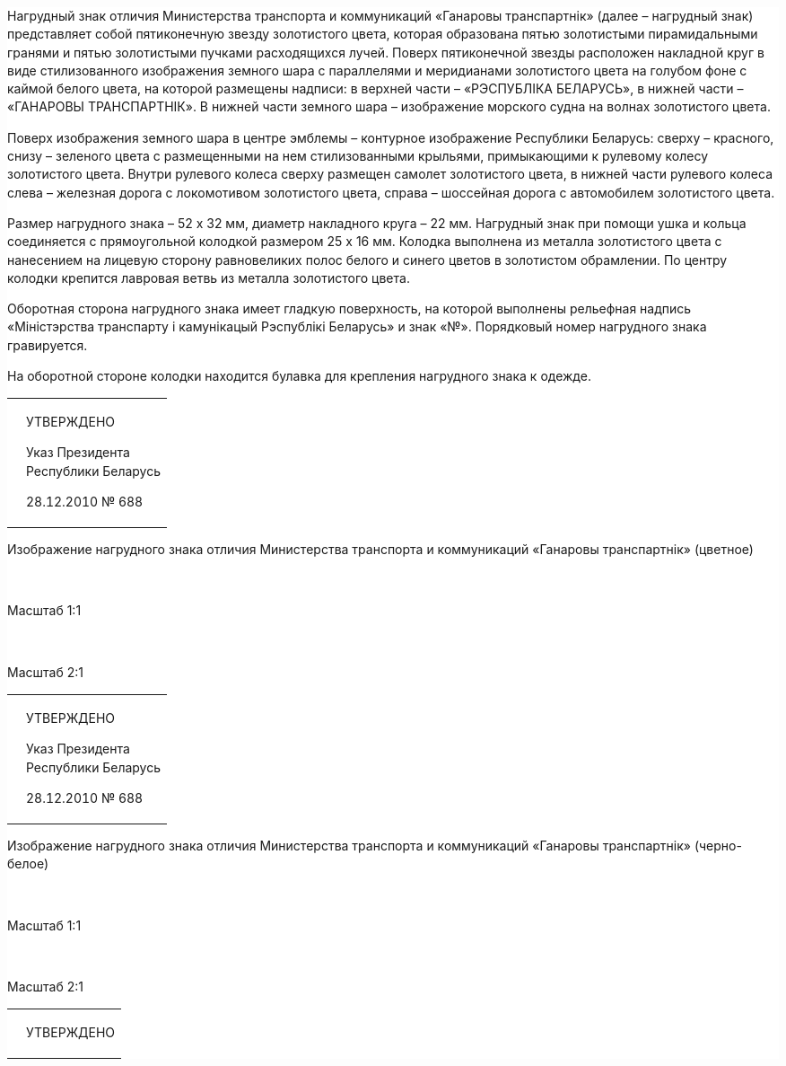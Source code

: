 <p>Нагрудный знак отличия Министерства транспорта и коммуникаций «Ганаровы транспартнiк» (далее – нагрудный знак) представляет собой пятиконечную звезду золотистого цвета, которая образована пятью золотистыми пирамидальными гранями и пятью золотистыми пучками расходящихся лучей. Поверх пятиконечной звезды расположен накладной круг в виде стилизованного изображения земного шара с параллелями и меридианами золотистого цвета на голубом фоне с каймой белого цвета, на которой размещены надписи: в верхней части – «РЭСПУБЛIКА БЕЛАРУСЬ», в нижней части – «ГАНАРОВЫ ТРАНСПАРТНIК». В нижней части земного шара – изображение морского судна на волнах золотистого цвета.</p>
<p>Поверх изображения земного шара в центре эмблемы – контурное изображение Республики Беларусь: сверху – красного, снизу – зеленого цвета с размещенными на нем стилизованными крыльями, примыкающими к рулевому колесу золотистого цвета. Внутри рулевого колеса сверху размещен самолет золотистого цвета, в нижней части рулевого колеса слева – железная дорога с локомотивом золотистого цвета, справа – шоссейная дорога с автомобилем золотистого цвета.</p>
<p>Размер нагрудного знака – 52 х 32 мм, диаметр накладного круга – 22 мм. Нагрудный знак при помощи ушка и кольца соединяется с прямоугольной колодкой размером 25 х 16 мм. Колодка выполнена из металла золотистого цвета с нанесением на лицевую сторону равновеликих полос белого и синего цветов в золотистом обрамлении. По центру колодки крепится лавровая ветвь из металла золотистого цвета.</p>
<p>Оборотная сторона нагрудного знака имеет гладкую поверхность, на которой выполнены рельефная надпись «Мiнiстэрства транспарту i камунiкацый Рэспублiкi Беларусь» и знак «№». Порядковый номер нагрудного знака гравируется.</p>
<p>На оборотной стороне колодки находится булавка для крепления нагрудного знака к одежде.</p>
<p></p>
<table><tr>
<td><p></p></td>
<td>
<p>УТВЕРЖДЕНО</p>
<p>Указ Президента<br>Республики Беларусь</p>
<p>28.12.2010 № 688</p>
</td>
</tr></table>
<p>Изображение нагрудного знака отличия Министерства транспорта и коммуникаций «Ганаровы транспартнiк» (цветное)</p>
<p><img></p>
<p></p>
<p>Масштаб 1:1</p>
<p></p>
<p><img></p>
<p></p>
<p>Масштаб 2:1</p>
<p></p>
<table><tr>
<td><p></p></td>
<td>
<p>УТВЕРЖДЕНО</p>
<p>Указ Президента<br>Республики Беларусь</p>
<p>28.12.2010 № 688</p>
</td>
</tr></table>
<p>Изображение нагрудного знака отличия Министерства транспорта и коммуникаций «Ганаровы транспартнiк» (черно-белое)</p>
<p><img></p>
<p></p>
<p>Масштаб 1:1</p>
<p></p>
<p><img></p>
<p></p>
<p>Масштаб 2:1</p>
<p></p>
<table><tr>
<td><p></p></td>
<td>
<p>УТВЕРЖДЕНО</p>